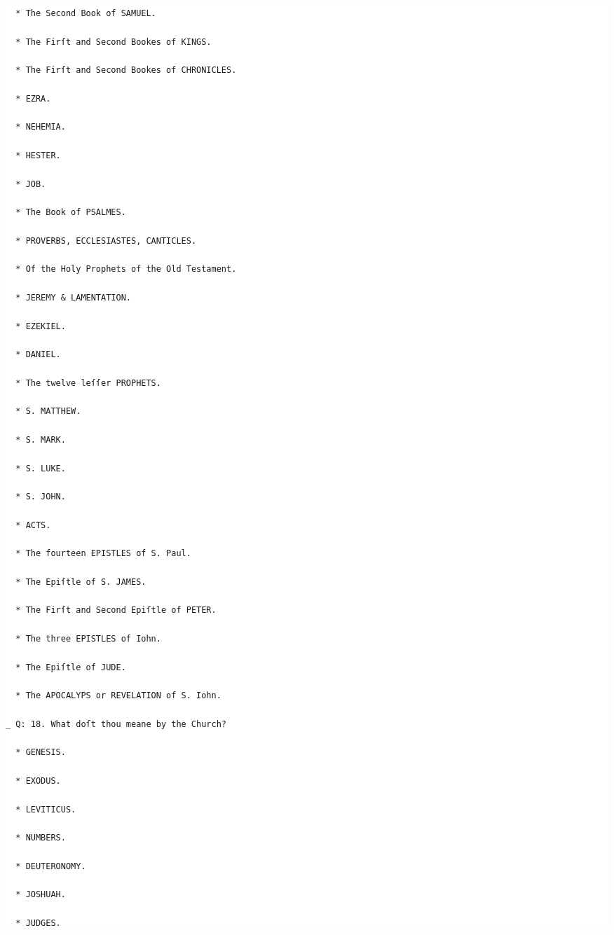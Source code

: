       * The Second Book of SAMUEL.

      * The Firſt and Second Bookes of KINGS.

      * The Firſt and Second Bookes of CHRONICLES.

      * EZRA.

      * NEHEMIA.

      * HESTER.

      * JOB.

      * The Book of PSALMES.

      * PROVERBS, ECCLESIASTES, CANTICLES.

      * Of the Holy Prophets of the Old Testament.

      * JEREMY & LAMENTATION.

      * EZEKIEL.

      * DANIEL.

      * The twelve leſſer PROPHETS.

      * S. MATTHEW.

      * S. MARK.

      * S. LUKE.

      * S. JOHN.

      * ACTS.

      * The fourteen EPISTLES of S. Paul.

      * The Epiſtle of S. JAMES.

      * The Firſt and Second Epiſtle of PETER.

      * The three EPISTLES of Iohn.

      * The Epiſtle of JUDE.

      * The APOCALYPS or REVELATION of S. Iohn.

    _ Q: 18. What doſt thou meane by the Church?

      * GENESIS.

      * EXODUS.

      * LEVITICUS.

      * NUMBERS.

      * DEUTERONOMY.

      * JOSHUAH.

      * JUDGES.
